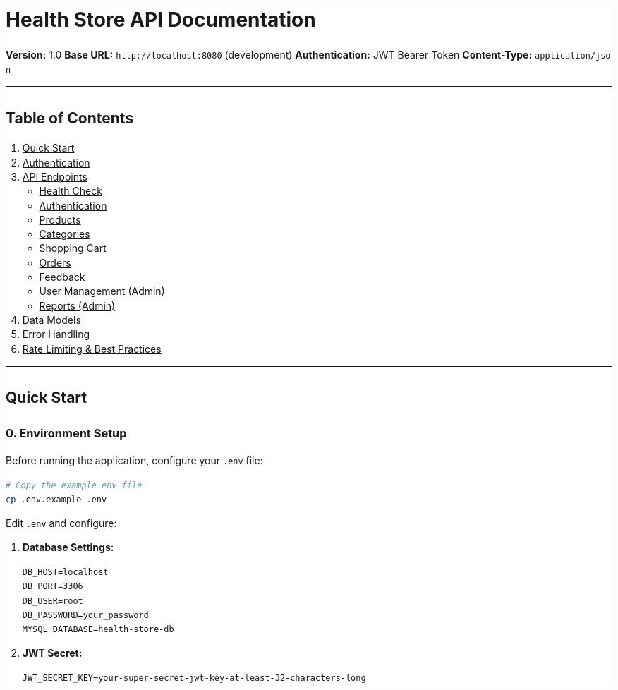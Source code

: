 # Health Store API Documentation

**Version:** 1.0
**Base URL:** `http://localhost:8080` (development)
**Authentication:** JWT Bearer Token
**Content-Type:** `application/json`

---

## Table of Contents

1. [Quick Start](#quick-start)
2. [Authentication](#authentication)
3. [API Endpoints](#api-endpoints)
   - [Health Check](#health-check)
   - [Authentication](#authentication-endpoints)
   - [Products](#products)
   - [Categories](#categories)
   - [Shopping Cart](#shopping-cart)
   - [Orders](#orders)
   - [Feedback](#feedback)
   - [User Management (Admin)](#user-management)
   - [Reports (Admin)](#reports)
4. [Data Models](#data-models)
5. [Error Handling](#error-handling)
6. [Rate Limiting & Best Practices](#best-practices)

---

## Quick Start

### 0. Environment Setup

Before running the application, configure your `.env` file:

```bash
# Copy the example env file
cp .env.example .env
```

Edit `.env` and configure:

1. **Database Settings:**
   ```
   DB_HOST=localhost
   DB_PORT=3306
   DB_USER=root
   DB_PASSWORD=your_password
   MYSQL_DATABASE=health-store-db
   ```

2. **JWT Secret:**
   ```
   JWT_SECRET_KEY=your-super-secret-jwt-key-at-least-32-characters-long
   ```
